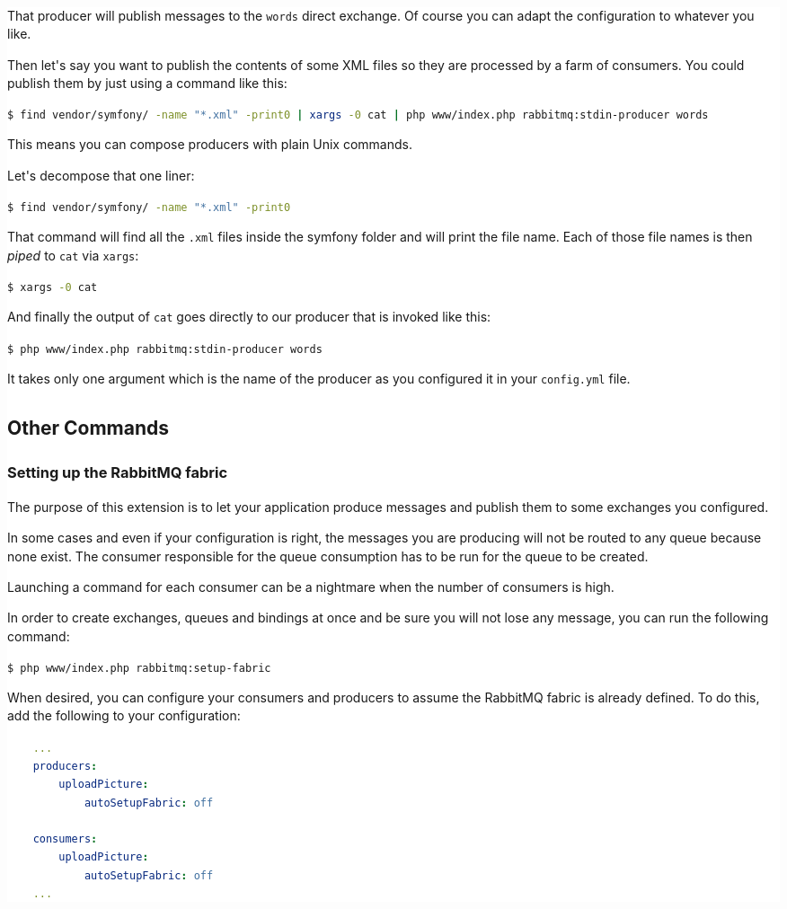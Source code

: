 That producer will publish messages to the `words` direct exchange. Of course you can adapt the configuration to whatever you like.

Then let's say you want to publish the contents of some XML files so they are processed by a farm of consumers. You could publish them by just using a command like this:

```bash
$ find vendor/symfony/ -name "*.xml" -print0 | xargs -0 cat | php www/index.php rabbitmq:stdin-producer words
```

This means you can compose producers with plain Unix commands.

Let's decompose that one liner:

```bash
$ find vendor/symfony/ -name "*.xml" -print0
```

That command will find all the `.xml` files inside the symfony folder and will print the file name. Each of those file names is then _piped_ to `cat` via `xargs`:

```bash
$ xargs -0 cat
```

And finally the output of `cat` goes directly to our producer that is invoked like this:

```bash
$ php www/index.php rabbitmq:stdin-producer words
```

It takes only one argument which is the name of the producer as you configured it in your `config.yml` file.


## Other Commands

### Setting up the RabbitMQ fabric

The purpose of this extension is to let your application produce messages and publish them to some exchanges you configured.

In some cases and even if your configuration is right, the messages you are producing will not be routed to any queue because none exist.
The consumer responsible for the queue consumption has to be run for the queue to be created.

Launching a command for each consumer can be a nightmare when the number of consumers is high.

In order to create exchanges, queues and bindings at once and be sure you will not lose any message, you can run the following command:

```bash
$ php www/index.php rabbitmq:setup-fabric
```

When desired, you can configure your consumers and producers to assume the RabbitMQ fabric is already defined. To do this, add the following to your configuration:

```yaml
	...
	producers:
		uploadPicture:
			autoSetupFabric: off

	consumers:
		uploadPicture:
			autoSetupFabric: off
	...
```
